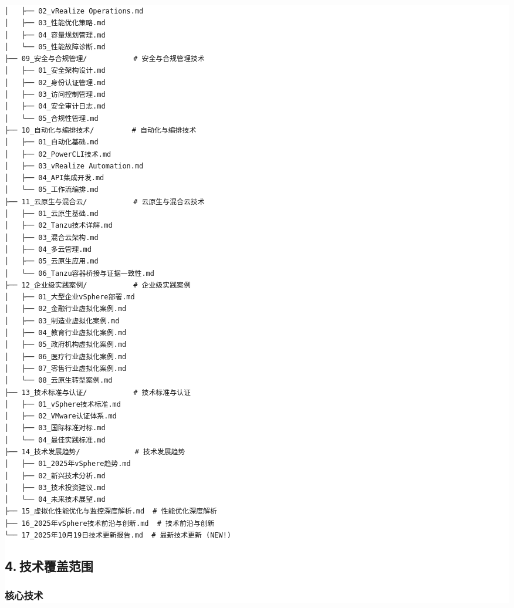 ```text
│   ├── 02_vRealize Operations.md
│   ├── 03_性能优化策略.md
│   ├── 04_容量规划管理.md
│   └── 05_性能故障诊断.md
├── 09_安全与合规管理/           # 安全与合规管理技术
│   ├── 01_安全架构设计.md
│   ├── 02_身份认证管理.md
│   ├── 03_访问控制管理.md
│   ├── 04_安全审计日志.md
│   └── 05_合规性管理.md
├── 10_自动化与编排技术/         # 自动化与编排技术
│   ├── 01_自动化基础.md
│   ├── 02_PowerCLI技术.md
│   ├── 03_vRealize Automation.md
│   ├── 04_API集成开发.md
│   └── 05_工作流编排.md
├── 11_云原生与混合云/           # 云原生与混合云技术
│   ├── 01_云原生基础.md
│   ├── 02_Tanzu技术详解.md
│   ├── 03_混合云架构.md
│   ├── 04_多云管理.md
│   ├── 05_云原生应用.md
│   └── 06_Tanzu容器桥接与证据一致性.md
├── 12_企业级实践案例/           # 企业级实践案例
│   ├── 01_大型企业vSphere部署.md
│   ├── 02_金融行业虚拟化案例.md
│   ├── 03_制造业虚拟化案例.md
│   ├── 04_教育行业虚拟化案例.md
│   ├── 05_政府机构虚拟化案例.md
│   ├── 06_医疗行业虚拟化案例.md
│   ├── 07_零售行业虚拟化案例.md
│   └── 08_云原生转型案例.md
├── 13_技术标准与认证/           # 技术标准与认证
│   ├── 01_vSphere技术标准.md
│   ├── 02_VMware认证体系.md
│   ├── 03_国际标准对标.md
│   └── 04_最佳实践标准.md
├── 14_技术发展趋势/             # 技术发展趋势
│   ├── 01_2025年vSphere趋势.md
│   ├── 02_新兴技术分析.md
│   ├── 03_技术投资建议.md
│   └── 04_未来技术展望.md
├── 15_虚拟化性能优化与监控深度解析.md  # 性能优化深度解析
├── 16_2025年vSphere技术前沿与创新.md  # 技术前沿与创新
└── 17_2025年10月19日技术更新报告.md  # 最新技术更新 (NEW!)
```

## 4. 技术覆盖范围

### 核心技术
